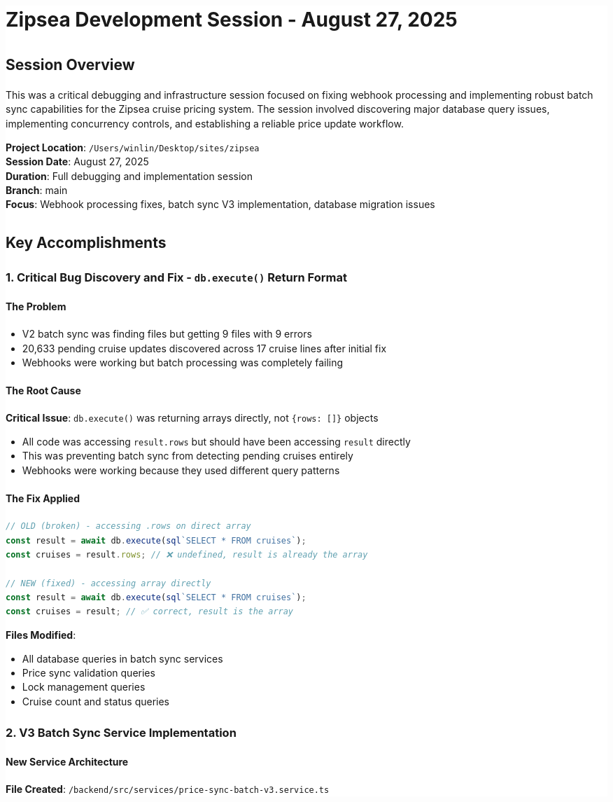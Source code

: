# Zipsea Development Session - August 27, 2025

## Session Overview
This was a critical debugging and infrastructure session focused on fixing webhook processing and implementing robust batch sync capabilities for the Zipsea cruise pricing system. The session involved discovering major database query issues, implementing concurrency controls, and establishing a reliable price update workflow.

**Project Location**: `/Users/winlin/Desktop/sites/zipsea`  
**Session Date**: August 27, 2025  
**Duration**: Full debugging and implementation session  
**Branch**: main  
**Focus**: Webhook processing fixes, batch sync V3 implementation, database migration issues

## Key Accomplishments

### 1. Critical Bug Discovery and Fix - `db.execute()` Return Format

#### The Problem
- V2 batch sync was finding files but getting 9 files with 9 errors
- 20,633 pending cruise updates discovered across 17 cruise lines after initial fix
- Webhooks were working but batch processing was completely failing

#### The Root Cause
**Critical Issue**: `db.execute()` was returning arrays directly, not `{rows: []}` objects
- All code was accessing `result.rows` but should have been accessing `result` directly
- This was preventing batch sync from detecting pending cruises entirely
- Webhooks were working because they used different query patterns

#### The Fix Applied
```typescript
// OLD (broken) - accessing .rows on direct array
const result = await db.execute(sql`SELECT * FROM cruises`);
const cruises = result.rows; // ❌ undefined, result is already the array

// NEW (fixed) - accessing array directly  
const result = await db.execute(sql`SELECT * FROM cruises`);
const cruises = result; // ✅ correct, result is the array
```

**Files Modified**:
- All database queries in batch sync services
- Price sync validation queries
- Lock management queries
- Cruise count and status queries

### 2. V3 Batch Sync Service Implementation

#### New Service Architecture
**File Created**: `/backend/src/services/price-sync-batch-v3.service.ts`
